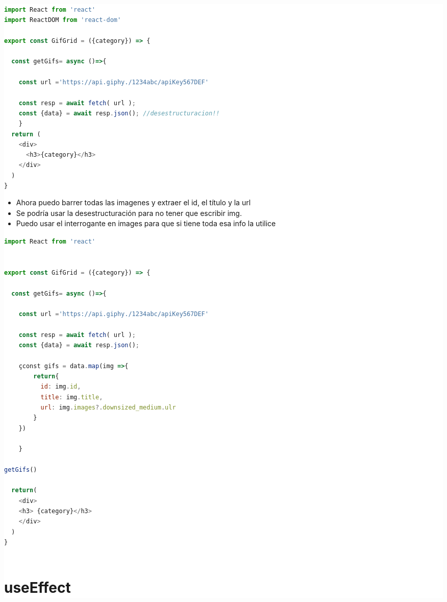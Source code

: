 
~~~js
import React from 'react'
import ReactDOM from 'react-dom'

export const GifGrid = ({category}) => {
  
  const getGifs= async ()=>{
    
    const url ='https://api.giphy./1234abc/apiKey567DEF'
    
    const resp = await fetch( url );
    const {data} = await resp.json(); //desestructuracion!!
    } 
  return (
    <div>
      <h3>{category}</h3>
    </div>
  )
}
~~~
- Ahora puedo barrer todas las imagenes y extraer el id, el título y la url
- Se podría usar la desestructuración para no tener que escribir img.
- Puedo usar el interrogante en images para que si tiene toda esa info la utilice

~~~js
import React from 'react'


export const GifGrid = ({category}) => {
  
  const getGifs= async ()=>{
    
    const url ='https://api.giphy./1234abc/apiKey567DEF'
    
    const resp = await fetch( url );
    const {data} = await resp.json();
    
    çconst gifs = data.map(img =>{
        return{
          id: img.id,
          title: img.title,
          url: img.images?.downsized_medium.ulr
        }
    })

    } 

getGifs()

  return(
    <div>
    <h3> {category}</h3>
    </div>
  )
}



~~~
# useEffect

